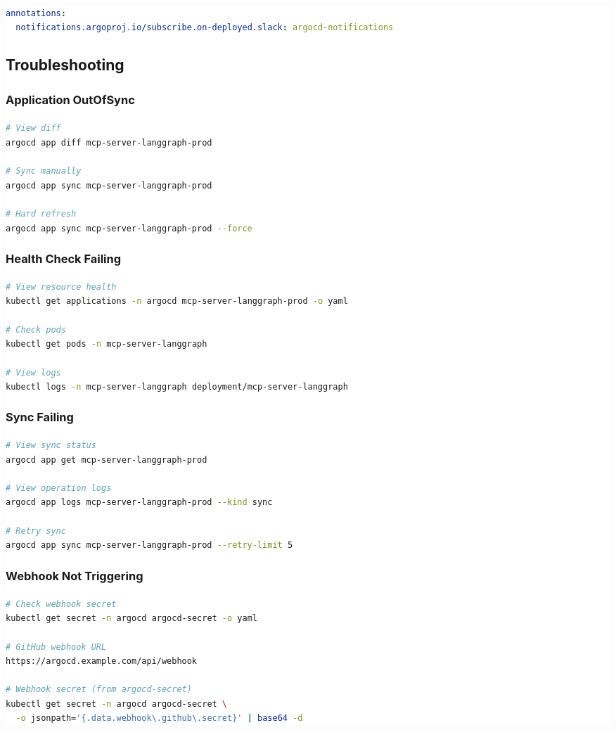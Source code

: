 ```yaml
annotations:
  notifications.argoproj.io/subscribe.on-deployed.slack: argocd-notifications
```

## Troubleshooting

### Application OutOfSync

```bash
# View diff
argocd app diff mcp-server-langgraph-prod

# Sync manually
argocd app sync mcp-server-langgraph-prod

# Hard refresh
argocd app sync mcp-server-langgraph-prod --force
```

### Health Check Failing

```bash
# View resource health
kubectl get applications -n argocd mcp-server-langgraph-prod -o yaml

# Check pods
kubectl get pods -n mcp-server-langgraph

# View logs
kubectl logs -n mcp-server-langgraph deployment/mcp-server-langgraph
```

### Sync Failing

```bash
# View sync status
argocd app get mcp-server-langgraph-prod

# View operation logs
argocd app logs mcp-server-langgraph-prod --kind sync

# Retry sync
argocd app sync mcp-server-langgraph-prod --retry-limit 5
```

### Webhook Not Triggering

```bash
# Check webhook secret
kubectl get secret -n argocd argocd-secret -o yaml

# GitHub webhook URL
https://argocd.example.com/api/webhook

# Webhook secret (from argocd-secret)
kubectl get secret -n argocd argocd-secret \
  -o jsonpath='{.data.webhook\.github\.secret}' | base64 -d
```
